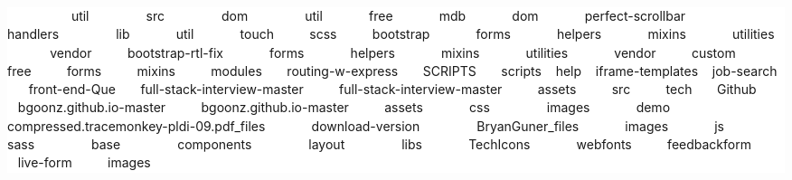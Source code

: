                        util
                    src
                       dom
                        util
                free
                 mdb
                    dom
                    perfect-scrollbar
                       handlers
                        lib
                     util
                         touch
              scss
                 bootstrap
                    forms
                    helpers
                    mixins
                    utilities
                     vendor
                 bootstrap-rtl-fix
                    forms
                    helpers
                    mixins
                    utilities
                     vendor
                 custom
                  free
                     forms
                     mixins
                      modules
      routing-w-express
       SCRIPTS
           scripts
   help
   iframe-templates
   job-search
      front-end-Que
      full-stack-interview-master
          full-stack-interview-master
             assets
             src
              tech
      Github
          bgoonz.github.io-master
              bgoonz.github.io-master
                 assets
                    css
                        images
                    demo
                        compressed.tracemonkey-pldi-09.pdf_files
                    download-version
                        BryanGuner_files
                    images
                    js
                    sass
                       base
                       components
                       layout
                        libs
                    TechIcons
                     webfonts
                 feedbackform
                     live-form
                 images